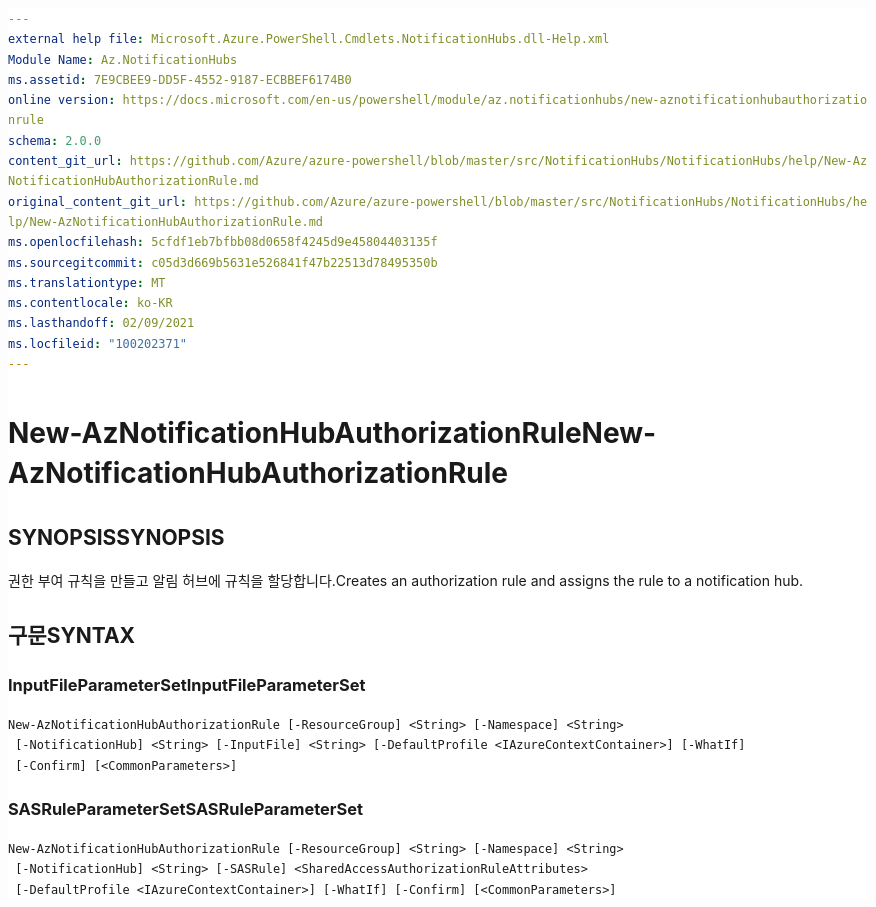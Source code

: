 ```yaml
---
external help file: Microsoft.Azure.PowerShell.Cmdlets.NotificationHubs.dll-Help.xml
Module Name: Az.NotificationHubs
ms.assetid: 7E9CBEE9-DD5F-4552-9187-ECBBEF6174B0
online version: https://docs.microsoft.com/en-us/powershell/module/az.notificationhubs/new-aznotificationhubauthorizationrule
schema: 2.0.0
content_git_url: https://github.com/Azure/azure-powershell/blob/master/src/NotificationHubs/NotificationHubs/help/New-AzNotificationHubAuthorizationRule.md
original_content_git_url: https://github.com/Azure/azure-powershell/blob/master/src/NotificationHubs/NotificationHubs/help/New-AzNotificationHubAuthorizationRule.md
ms.openlocfilehash: 5cfdf1eb7bfbb08d0658f4245d9e45804403135f
ms.sourcegitcommit: c05d3d669b5631e526841f47b22513d78495350b
ms.translationtype: MT
ms.contentlocale: ko-KR
ms.lasthandoff: 02/09/2021
ms.locfileid: "100202371"
---
```

# <span data-ttu-id="5c73b-101">New-AzNotificationHubAuthorizationRule</span><span class="sxs-lookup"><span data-stu-id="5c73b-101">New-AzNotificationHubAuthorizationRule</span></span>

## <span data-ttu-id="5c73b-102">SYNOPSIS</span><span class="sxs-lookup"><span data-stu-id="5c73b-102">SYNOPSIS</span></span>
<span data-ttu-id="5c73b-103">권한 부여 규칙을 만들고 알림 허브에 규칙을 할당합니다.</span><span class="sxs-lookup"><span data-stu-id="5c73b-103">Creates an authorization rule and assigns the rule to a notification hub.</span></span>

## <span data-ttu-id="5c73b-104">구문</span><span class="sxs-lookup"><span data-stu-id="5c73b-104">SYNTAX</span></span>

### <span data-ttu-id="5c73b-105">InputFileParameterSet</span><span class="sxs-lookup"><span data-stu-id="5c73b-105">InputFileParameterSet</span></span>
```
New-AzNotificationHubAuthorizationRule [-ResourceGroup] <String> [-Namespace] <String>
 [-NotificationHub] <String> [-InputFile] <String> [-DefaultProfile <IAzureContextContainer>] [-WhatIf]
 [-Confirm] [<CommonParameters>]
```

### <span data-ttu-id="5c73b-106">SASRuleParameterSet</span><span class="sxs-lookup"><span data-stu-id="5c73b-106">SASRuleParameterSet</span></span>
```
New-AzNotificationHubAuthorizationRule [-ResourceGroup] <String> [-Namespace] <String>
 [-NotificationHub] <String> [-SASRule] <SharedAccessAuthorizationRuleAttributes>
 [-DefaultProfile <IAzureContextContainer>] [-WhatIf] [-Confirm] [<CommonParameters>]
```
